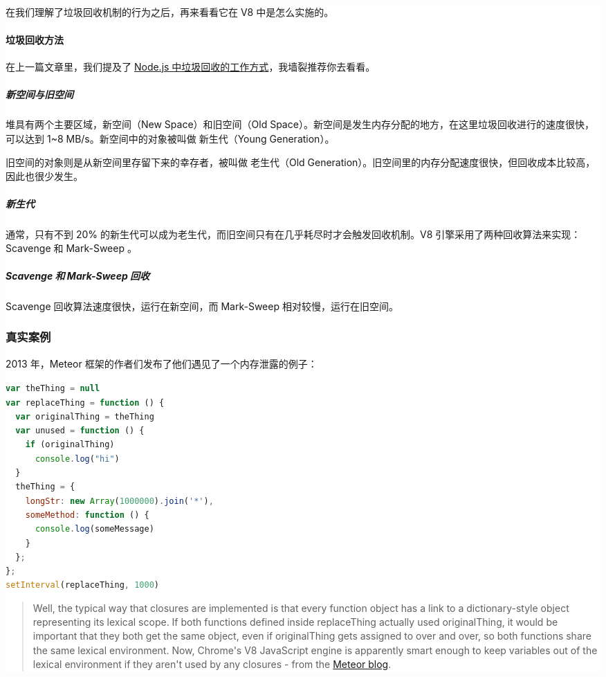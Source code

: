 在我们理解了垃圾回收机制的行为之后，再来看看它在 V8 中是怎么实施的。

#### 垃圾回收方法

在上一篇文章里，我们提及了 [Node.js 中垃圾回收的工作方式](https://blog.risingstack.com/finding-a-memory-leak-in-node-js/)，我墙裂推荐你去看看。

##### 新空间与旧空间

堆具有两个主要区域，新空间（New Space）和旧空间（Old Space）。新空间是发生内存分配的地方，在这里垃圾回收进行的速度很快，可以达到 1~8 MB/s。新空间中的对象被叫做 新生代（Young Generation）。

旧空间的对象则是从新空间里存留下来的幸存者，被叫做 老生代（Old Generation）。旧空间里的内存分配速度很快，但回收成本比较高，因此也很少发生。

##### 新生代

通常，只有不到 20% 的新生代可以成为老生代，而旧空间只有在几乎耗尽时才会触发回收机制。V8 引擎采用了两种回收算法来实现：Scavenge 和 Mark-Sweep 。

##### Scavenge 和 Mark-Sweep 回收

Scavenge 回收算法速度很快，运行在新空间，而 Mark-Sweep 相对较慢，运行在旧空间。

### 真实案例

2013 年，Meteor 框架的作者们发布了他们遇见了一个内存泄露的例子：

```javascript
var theThing = null
var replaceThing = function () {
  var originalThing = theThing
  var unused = function () {
    if (originalThing)
      console.log("hi")
  }
  theThing = {
    longStr: new Array(1000000).join('*'),
    someMethod: function () {
      console.log(someMessage)
    }
  };
};
setInterval(replaceThing, 1000)
```

> Well, the typical way that closures are implemented is that every function object has a link to a dictionary-style object representing its lexical scope. If both functions defined inside replaceThing actually used originalThing, it would be important that they both get the same object, even if originalThing gets assigned to over and over, so both functions share the same lexical environment. Now, Chrome's V8 JavaScript engine is apparently smart enough to keep variables out of the lexical environment if they aren't used by any closures - from the [Meteor blog](http://info.meteor.com/blog/an-interesting-kind-of-javascript-memory-leak).
